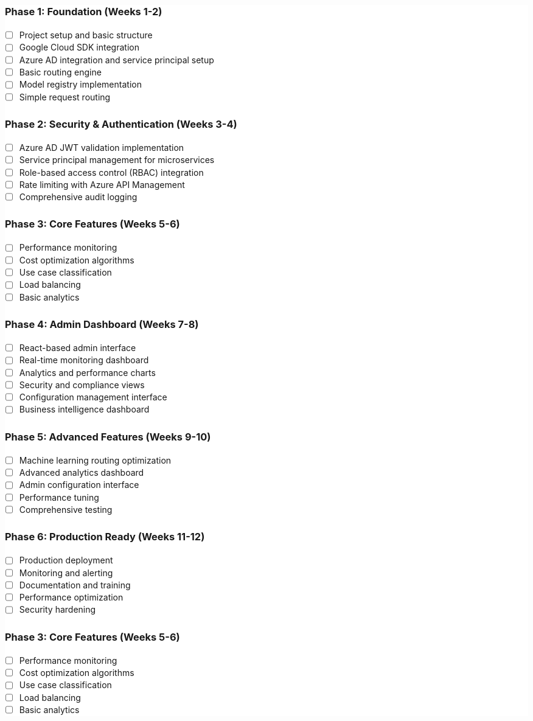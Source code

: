 ### **Phase 1: Foundation (Weeks 1-2)**
- [ ] Project setup and basic structure
- [ ] Google Cloud SDK integration
- [ ] Azure AD integration and service principal setup
- [ ] Basic routing engine
- [ ] Model registry implementation
- [ ] Simple request routing

### **Phase 2: Security & Authentication (Weeks 3-4)**
- [ ] Azure AD JWT validation implementation
- [ ] Service principal management for microservices
- [ ] Role-based access control (RBAC) integration
- [ ] Rate limiting with Azure API Management
- [ ] Comprehensive audit logging

### **Phase 3: Core Features (Weeks 5-6)**
- [ ] Performance monitoring
- [ ] Cost optimization algorithms
- [ ] Use case classification
- [ ] Load balancing
- [ ] Basic analytics

### **Phase 4: Admin Dashboard (Weeks 7-8)**
- [ ] React-based admin interface
- [ ] Real-time monitoring dashboard
- [ ] Analytics and performance charts
- [ ] Security and compliance views
- [ ] Configuration management interface
- [ ] Business intelligence dashboard

### **Phase 5: Advanced Features (Weeks 9-10)**
- [ ] Machine learning routing optimization
- [ ] Advanced analytics dashboard
- [ ] Admin configuration interface
- [ ] Performance tuning
- [ ] Comprehensive testing

### **Phase 6: Production Ready (Weeks 11-12)**
- [ ] Production deployment
- [ ] Monitoring and alerting
- [ ] Documentation and training
- [ ] Performance optimization
- [ ] Security hardening

### **Phase 3: Core Features (Weeks 5-6)**
- [ ] Performance monitoring
- [ ] Cost optimization algorithms
- [ ] Use case classification
- [ ] Load balancing
- [ ] Basic analytics
